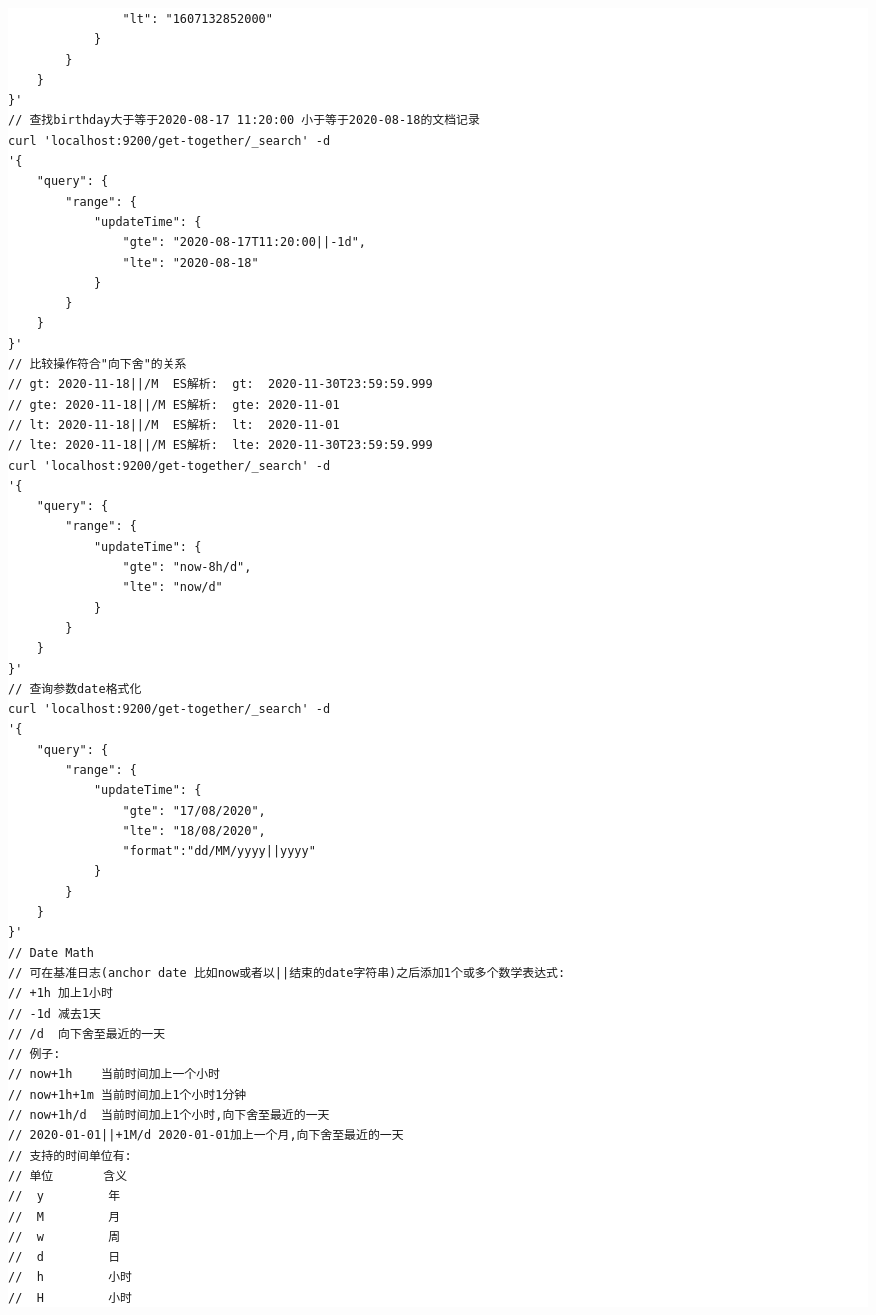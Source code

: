                     "lt": "1607132852000"
                }
            }
        }
    }'
    // 查找birthday大于等于2020-08-17 11:20:00 小于等于2020-08-18的文档记录
    curl 'localhost:9200/get-together/_search' -d 
    '{
        "query": {
            "range": {
                "updateTime": {
                    "gte": "2020-08-17T11:20:00||-1d",
                    "lte": "2020-08-18"
                }
            }
        }
    }'
    // 比较操作符合"向下舍"的关系
    // gt: 2020-11-18||/M  ES解析:  gt:  2020-11-30T23:59:59.999
    // gte: 2020-11-18||/M ES解析:  gte: 2020-11-01
    // lt: 2020-11-18||/M  ES解析:  lt:  2020-11-01
    // lte: 2020-11-18||/M ES解析:  lte: 2020-11-30T23:59:59.999
    curl 'localhost:9200/get-together/_search' -d 
    '{
        "query": {
            "range": {
                "updateTime": {
                    "gte": "now-8h/d",
                    "lte": "now/d"
                }
            }
        }
    }'
    // 查询参数date格式化
    curl 'localhost:9200/get-together/_search' -d 
    '{
        "query": {
            "range": {
                "updateTime": {
                    "gte": "17/08/2020",
                    "lte": "18/08/2020",
                    "format":"dd/MM/yyyy||yyyy"
                }
            }
        }
    }'
    // Date Math
    // 可在基准日志(anchor date 比如now或者以||结束的date字符串)之后添加1个或多个数学表达式:
    // +1h 加上1小时
    // -1d 减去1天
    // /d  向下舍至最近的一天
    // 例子:
    // now+1h    当前时间加上一个小时
    // now+1h+1m 当前时间加上1个小时1分钟
    // now+1h/d  当前时间加上1个小时,向下舍至最近的一天
    // 2020-01-01||+1M/d 2020-01-01加上一个月,向下舍至最近的一天
    // 支持的时间单位有:
    // 单位		含义
    //  y		  年
    //  M		  月
    //  w		  周
    //  d		  日
    //  h		  小时
    //  H		  小时